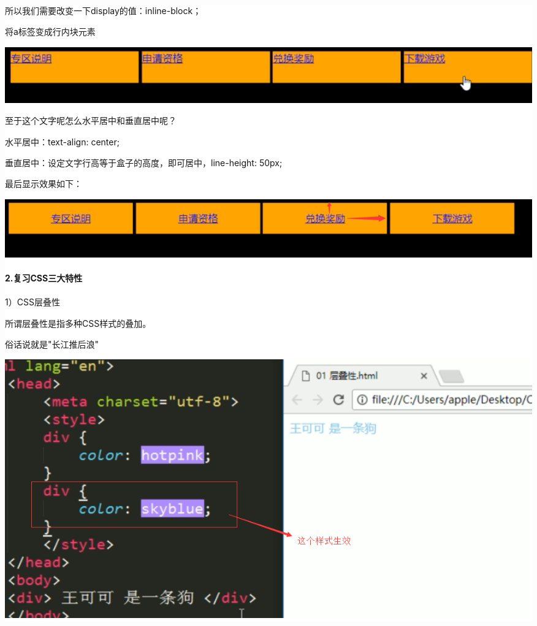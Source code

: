 所以我们需要改变一下display的值：inline-block；

将a标签变成行内块元素

![1555344255423](assets/1555344255423.png)

至于这个文字呢怎么水平居中和垂直居中呢？

水平居中：text-align: center;

垂直居中：设定文字行高等于盒子的高度，即可居中，line-height: 50px;

最后显示效果如下：

![1555344413937](assets/1555344413937.png)



#### 2.复习CSS三大特性

1）CSS层叠性

所谓层叠性是指多种CSS样式的叠加。

俗话说就是"长江推后浪"

![1555573104529](assets/1555573104529.png)

